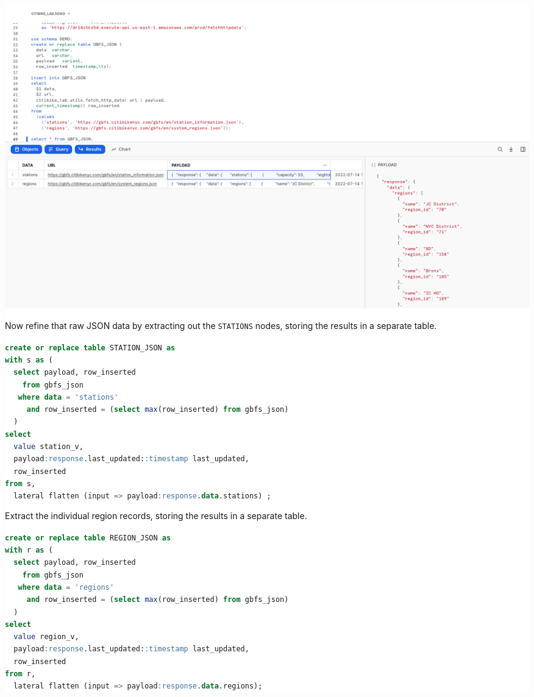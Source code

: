 ![Load JSON data to table using External Function](assets/2_2.png)

Now refine that raw JSON data by extracting out the `STATIONS` nodes, storing the results in a separate table.

```sql
create or replace table STATION_JSON as
with s as (
  select payload, row_inserted 
    from gbfs_json
   where data = 'stations'
     and row_inserted = (select max(row_inserted) from gbfs_json)
  )
select 
  value station_v,
  payload:response.last_updated::timestamp last_updated,
  row_inserted
from s,
  lateral flatten (input => payload:response.data.stations) ;
```

Extract the individual region records, storing the results in a separate table.

```sql
create or replace table REGION_JSON as
with r as (
  select payload, row_inserted 
    from gbfs_json
   where data = 'regions'
     and row_inserted = (select max(row_inserted) from gbfs_json)
  )
select
  value region_v,
  payload:response.last_updated::timestamp last_updated,
  row_inserted
from r,
  lateral flatten (input => payload:response.data.regions);
```
